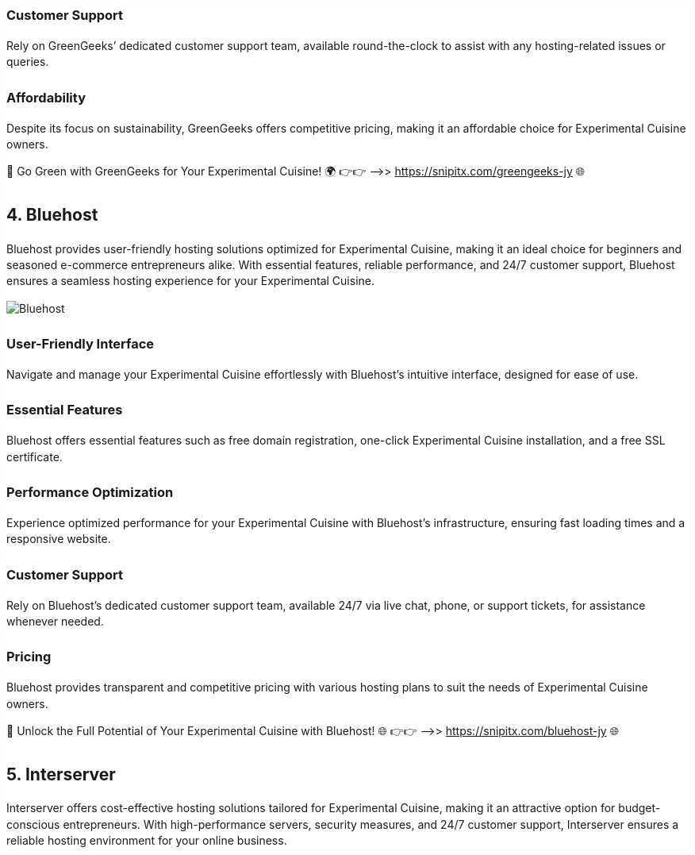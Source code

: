 ### Customer Support
Rely on GreenGeeks’ dedicated customer support team, available round-the-clock to assist with any hosting-related issues or queries.

### Affordability
Despite its focus on sustainability, GreenGeeks offers competitive pricing, making it an affordable choice for Experimental Cuisine owners.

🌿 Go Green with GreenGeeks for Your Experimental Cuisine! 🌍
👉👉 -->> https://snipitx.com/greengeeks-jy 🌐

## 4. Bluehost

Bluehost provides user-friendly hosting solutions optimized for Experimental Cuisine, making it an ideal choice for beginners and seasoned e-commerce entrepreneurs alike. With essential features, reliable performance, and 24/7 customer support, Bluehost ensures a seamless hosting experience for your Experimental Cuisine.

![Bluehost](https://i.imgur.com/PasFF9E.jpeg "Bluehost Hosting")

### User-Friendly Interface
Navigate and manage your Experimental Cuisine effortlessly with Bluehost’s intuitive interface, designed for ease of use.

### Essential Features
Bluehost offers essential features such as free domain registration, one-click Experimental Cuisine installation, and a free SSL certificate.

### Performance Optimization
Experience optimized performance for your Experimental Cuisine with Bluehost’s infrastructure, ensuring fast loading times and a responsive website.

### Customer Support
Rely on Bluehost’s dedicated customer support team, available 24/7 via live chat, phone, or support tickets, for assistance whenever needed.

### Pricing
Bluehost provides transparent and competitive pricing with various hosting plans to suit the needs of Experimental Cuisine owners.

🚀 Unlock the Full Potential of Your Experimental Cuisine with Bluehost! 🌐
👉👉 -->> https://snipitx.com/bluehost-jy 🌐

## 5. Interserver

Interserver offers cost-effective hosting solutions tailored for Experimental Cuisine, making it an attractive option for budget-conscious entrepreneurs. With high-performance servers, security measures, and 24/7 customer support, Interserver ensures a reliable hosting environment for your online business.
